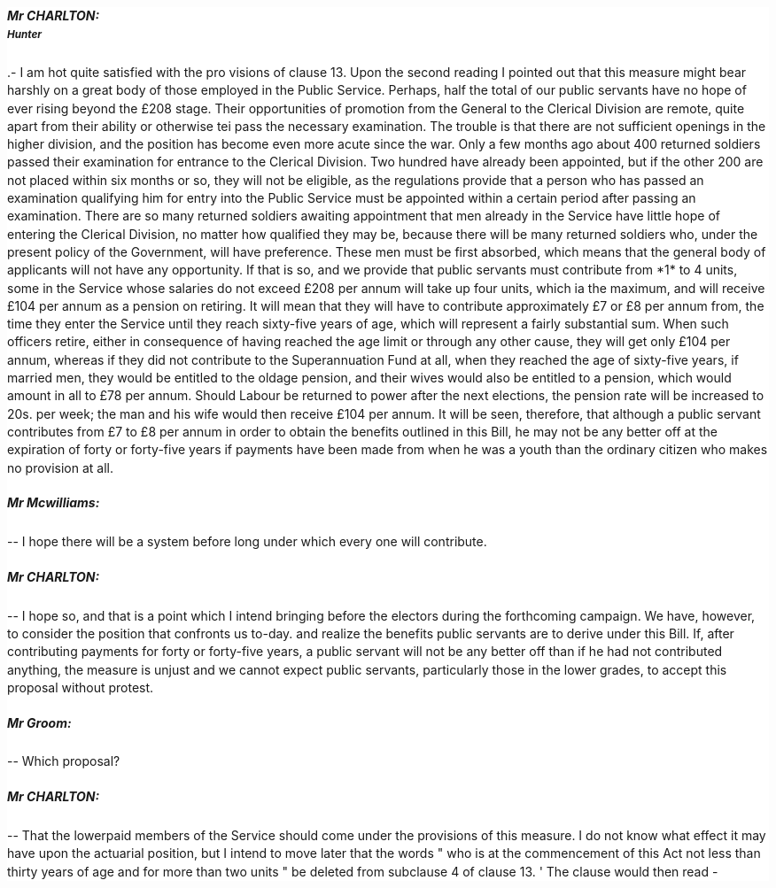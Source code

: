 ##### Mr CHARLTON:<br><small class="text-muted">Hunter</small>

.- I am hot quite satisfied with the pro visions of clause 13. Upon the second reading I pointed out that this measure might bear harshly on a great body of those employed in the Public Service. Perhaps, half the total of our public servants have no hope of ever rising beyond the £208 stage. Their opportunities of promotion from the General to the Clerical Division are remote, quite apart from their ability or otherwise tei pass the necessary examination. The trouble is that there are not sufficient openings in the higher division, and the position has become even more acute since the war. Only a few months ago about 400 returned soldiers passed their examination for entrance to the Clerical Division. Two hundred have already been appointed, but if the other 200 are not placed within six months or so, they will not be eligible, as the regulations provide that a person who has passed an examination qualifying him for entry into the Public Service must be appointed within a certain period after passing an examination. There are so many returned soldiers awaiting appointment that men already in the Service have little hope of entering the Clerical Division, no matter how qualified they may be, because there will be many returned soldiers who, under the present policy of the Government, will have preference. These men must be first absorbed, which means that the general body of applicants will not have any opportunity. If that is so, and we provide that public servants must contribute from  *1\*  to 4 units, some in the Service whose salaries do not exceed £208 per annum will take up four units, which ia the maximum, and will receive £104 per annum as a pension on retiring. It will mean that they will have to contribute approximately £7 or £8 per annum from, the time they enter the Service until they reach sixty-five years of age, which will represent a fairly substantial sum. When such officers retire, either in consequence of having reached the age limit or through any other cause, they will get only £104 per annum, whereas if they did not contribute to the Superannuation Fund at all, when they reached the age of sixty-five years, if married men, they would be entitled to the oldage pension, and their wives would also be entitled to a pension, which would amount in all to £78 per annum. Should Labour be returned to power after the next elections, the pension rate will be increased to 20s. per week; the man and his wife would then receive £104 per annum. It will be seen, therefore, that although a public servant contributes from £7 to £8 per annum in order to obtain the benefits outlined in this Bill, he may not be any better off at the expiration of forty or  forty-five years if payments have been made from when he was a youth than the ordinary citizen who makes no provision at all. 

##### Mr Mcwilliams:

-- I hope there will be a system before long under which every one will contribute. 

##### Mr CHARLTON:

-- I hope so, and that is a point which I intend bringing before the electors during the forthcoming campaign. We have, however, to consider the position that confronts us to-day. and realize the benefits public servants are to derive under this Bill. If, after contributing payments for forty or forty-five years, a public servant will not be any better off than if he had not contributed anything, the measure is unjust and we cannot expect public servants, particularly those in the lower grades, to accept this proposal without protest. 

##### Mr Groom:

-- Which proposal? 

##### Mr CHARLTON:

-- That the lowerpaid members of the Service should come under the provisions of this measure. I  do not know what effect it may have upon the actuarial position, but I intend to move later that the words " who is at the commencement of this Act not less than thirty years of age and for more than two units " be deleted from subclause 4 of clause 13. ' The clause would then read - 
